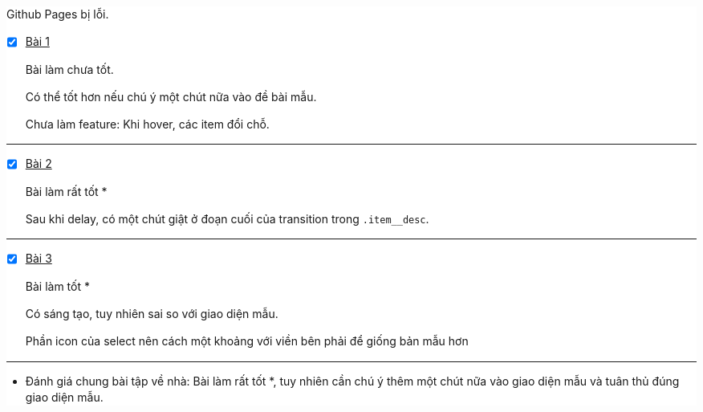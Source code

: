 Github Pages bị lỗi.

- [x] [Bài 1](https://github.com/Viethoang-Mai/MVH-fullstack-nodejs-F8-01)

  Bài làm chưa tốt.

  Có thể tốt hơn nếu chú ý một chút nữa vào đề bài mẫu.

  Chưa làm feature: Khi hover, các item đổi chỗ.

---

- [x] [Bài 2](https://github.com/Viethoang-Mai/MVH-fullstack-nodejs-F8-01)

  Bài làm rất tốt \*

  Sau khi delay, có một chút giật ở đoạn cuối của transition trong `.item__desc`.

---

- [x] [Bài 3](https://github.com/Viethoang-Mai/MVH-fullstack-nodejs-F8-01)

  Bài làm tốt \*

  Có sáng tạo, tuy nhiên sai so với giao diện mẫu.

  Phần icon của select nên cách một khoảng với viền bên phải để giống bản mẫu hơn

---

- Đánh giá chung bài tập về nhà: Bài làm rất tốt \*, tuy nhiên cần chú ý thêm một chút nữa vào giao diện mẫu và tuân thủ đúng giao diện mẫu.
